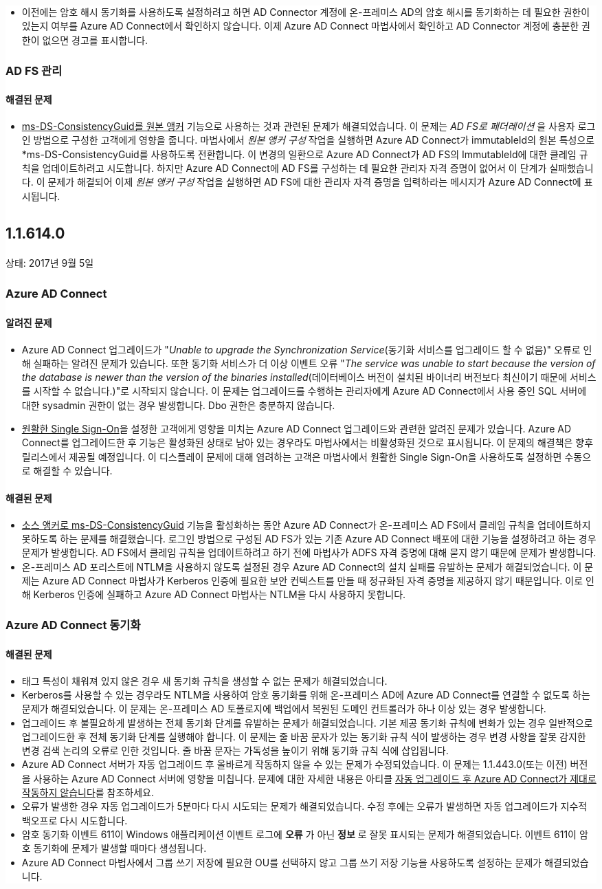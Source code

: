 * 이전에는 암호 해시 동기화를 사용하도록 설정하려고 하면 AD Connector 계정에 온-프레미스 AD의 암호 해시를 동기화하는 데 필요한 권한이 있는지 여부를 Azure AD Connect에서 확인하지 않습니다. 이제 Azure AD Connect 마법사에서 확인하고 AD Connector 계정에 충분한 권한이 없으면 경고를 표시합니다.

### <a name="ad-fs-management"></a>AD FS 관리
#### <a name="fixed-issue"></a>해결된 문제
* [ms-DS-ConsistencyGuid를 원본 앵커](./plan-connect-design-concepts.md#using-ms-ds-consistencyguid-as-sourceanchor) 기능으로 사용하는 것과 관련된 문제가 해결되었습니다. 이 문제는 *AD FS로 페더레이션* 을 사용자 로그인 방법으로 구성한 고객에게 영향을 줍니다. 마법사에서 *원본 앵커 구성* 작업을 실행하면 Azure AD Connect가 immutableId의 원본 특성으로 *ms-DS-ConsistencyGuid를 사용하도록 전환합니다. 이 변경의 일환으로 Azure AD Connect가 AD FS의 ImmutableId에 대한 클레임 규칙을 업데이트하려고 시도합니다. 하지만 Azure AD Connect에 AD FS를 구성하는 데 필요한 관리자 자격 증명이 없어서 이 단계가 실패했습니다. 이 문제가 해결되어 이제 *원본 앵커 구성* 작업을 실행하면 AD FS에 대한 관리자 자격 증명을 입력하라는 메시지가 Azure AD Connect에 표시됩니다.



## <a name="116140"></a>1.1.614.0
상태: 2017년 9월 5일

### <a name="azure-ad-connect"></a>Azure AD Connect

#### <a name="known-issues"></a>알려진 문제
* Azure AD Connect 업그레이드가 "*Unable to upgrade the Synchronization Service*(동기화 서비스를 업그레이드 할 수 없음)" 오류로 인해 실패하는 알려진 문제가 있습니다. 또한 동기화 서비스가 더 이상 이벤트 오류 "*The service was unable to start because the version of the database is newer than the version of the binaries installed*(데이터베이스 버전이 설치된 바이너리 버전보다 최신이기 때문에 서비스를 시작할 수 없습니다.)"로 시작되지 않습니다. 이 문제는 업그레이드를 수행하는 관리자에게 Azure AD Connect에서 사용 중인 SQL 서버에 대한 sysadmin 권한이 없는 경우 발생합니다. Dbo 권한은 충분하지 않습니다.

* [원활한 Single Sign-On](how-to-connect-sso.md)을 설정한 고객에게 영향을 미치는 Azure AD Connect 업그레이드와 관련한 알려진 문제가 있습니다. Azure AD Connect를 업그레이드한 후 기능은 활성화된 상태로 남아 있는 경우라도 마법사에서는 비활성화된 것으로 표시됩니다. 이 문제의 해결책은 향후 릴리스에서 제공될 예정입니다. 이 디스플레이 문제에 대해 염려하는 고객은 마법사에서 원활한 Single Sign-On을 사용하도록 설정하면 수동으로 해결할 수 있습니다.

#### <a name="fixed-issues"></a>해결된 문제
* [소스 앵커로 ms-DS-ConsistencyGuid](./plan-connect-design-concepts.md#using-ms-ds-consistencyguid-as-sourceanchor) 기능을 활성화하는 동안 Azure AD Connect가 온-프레미스 AD FS에서 클레임 규칙을 업데이트하지 못하도록 하는 문제를 해결했습니다. 로그인 방법으로 구성된 AD FS가 있는 기존 Azure AD Connect 배포에 대한 기능을 설정하려고 하는 경우 문제가 발생합니다. AD FS에서 클레임 규칙을 업데이트하려고 하기 전에 마법사가 ADFS 자격 증명에 대해 묻지 않기 때문에 문제가 발생합니다.
* 온-프레미스 AD 포리스트에 NTLM을 사용하지 않도록 설정된 경우 Azure AD Connect의 설치 실패를 유발하는 문제가 해결되었습니다. 이 문제는 Azure AD Connect 마법사가 Kerberos 인증에 필요한 보안 컨텍스트를 만들 때 정규화된 자격 증명을 제공하지 않기 때문입니다. 이로 인해 Kerberos 인증에 실패하고 Azure AD Connect 마법사는 NTLM을 다시 사용하지 못합니다.

### <a name="azure-ad-connect-sync"></a>Azure AD Connect 동기화
#### <a name="fixed-issues"></a>해결된 문제
* 태그 특성이 채워져 있지 않은 경우 새 동기화 규칙을 생성할 수 없는 문제가 해결되었습니다.
* Kerberos를 사용할 수 있는 경우라도 NTLM을 사용하여 암호 동기화를 위해 온-프레미스 AD에 Azure AD Connect를 연결할 수 없도록 하는 문제가 해결되었습니다. 이 문제는 온-프레미스 AD 토폴로지에 백업에서 복원된 도메인 컨트롤러가 하나 이상 있는 경우 발생합니다.
* 업그레이드 후 불필요하게 발생하는 전체 동기화 단계를 유발하는 문제가 해결되었습니다. 기본 제공 동기화 규칙에 변화가 있는 경우 일반적으로 업그레이드한 후 전체 동기화 단계를 실행해야 합니다. 이 문제는 줄 바꿈 문자가 있는 동기화 규칙 식이 발생하는 경우 변경 사항을 잘못 감지한 변경 검색 논리의 오류로 인한 것입니다. 줄 바꿈 문자는 가독성을 높이기 위해 동기화 규칙 식에 삽입됩니다.
* Azure AD Connect 서버가 자동 업그레이드 후 올바르게 작동하지 않을 수 있는 문제가 수정되었습니다. 이 문제는 1.1.443.0(또는 이전) 버전을 사용하는 Azure AD Connect 서버에 영향을 미칩니다. 문제에 대한 자세한 내용은 아티클 [자동 업그레이드 후 Azure AD Connect가 제대로 작동하지 않습니다](https://support.microsoft.com/help/4038479/azure-ad-connect-is-not-working-correctly-after-an-automatic-upgrade)를 참조하세요.
* 오류가 발생한 경우 자동 업그레이드가 5분마다 다시 시도되는 문제가 해결되었습니다. 수정 후에는 오류가 발생하면 자동 업그레이드가 지수적 백오프로 다시 시도합니다.
* 암호 동기화 이벤트 611이 Windows 애플리케이션 이벤트 로그에 **오류** 가 아닌 **정보** 로 잘못 표시되는 문제가 해결되었습니다. 이벤트 611이 암호 동기화에 문제가 발생할 때마다 생성됩니다. 
* Azure AD Connect 마법사에서 그룹 쓰기 저장에 필요한 OU를 선택하지 않고 그룹 쓰기 저장 기능을 사용하도록 설정하는 문제가 해결되었습니다.

